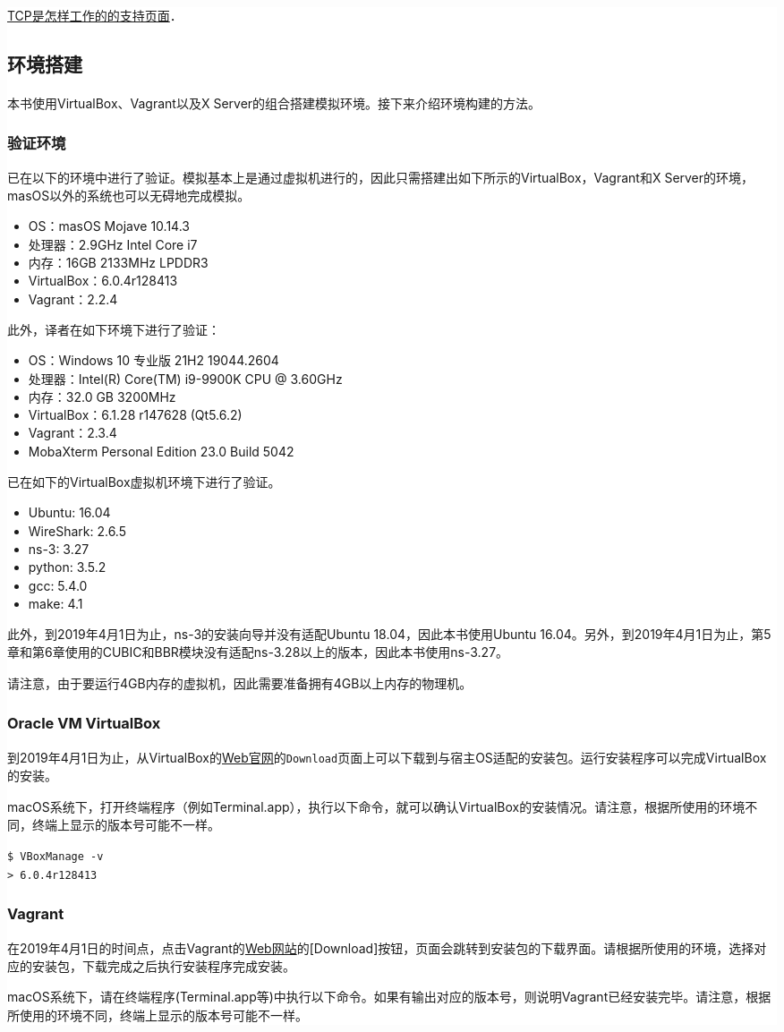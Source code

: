 [TCP是怎样工作的的支持页面](https://www.ituring.com.cn/book/2851)．

## 环境搭建

本书使用VirtualBox、Vagrant以及X Server的组合搭建模拟环境。接下来介绍环境构建的方法。

### 验证环境

已在以下的环境中进行了验证。模拟基本上是通过虚拟机进行的，因此只需搭建出如下所示的VirtualBox，Vagrant和X Server的环境，masOS以外的系统也可以无碍地完成模拟。

- OS：masOS Mojave 10.14.3
- 处理器：2.9GHz Intel Core i7
- 内存：16GB 2133MHz LPDDR3
- VirtualBox：6.0.4r128413
- Vagrant：2.2.4

此外，译者在如下环境下进行了验证：
- OS：Windows 10 专业版 21H2 19044.2604
- 处理器：Intel(R) Core(TM) i9-9900K CPU @ 3.60GHz
- 内存：32.0 GB 3200MHz
- VirtualBox：6.1.28 r147628 (Qt5.6.2)
- Vagrant：2.3.4
- MobaXterm Personal Edition 23.0 Build 5042

已在如下的VirtualBox虚拟机环境下进行了验证。
- Ubuntu: 16.04
- WireShark: 2.6.5
- ns-3: 3.27
- python: 3.5.2
- gcc: 5.4.0
- make: 4.1

此外，到2019年4月1日为止，ns-3的安装向导并没有适配Ubuntu 18.04，因此本书使用Ubuntu 16.04。另外，到2019年4月1日为止，第5章和第6章使用的CUBIC和BBR模块没有适配ns-3.28以上的版本，因此本书使用ns-3.27。

请注意，由于要运行4GB内存的虚拟机，因此需要准备拥有4GB以上内存的物理机。

### Oracle VM VirtualBox

到2019年4月1日为止，从VirtualBox的[Web官网](https://www.virtualbox.org/)的`Download`页面上可以下载到与宿主OS适配的安装包。运行安装程序可以完成VirtualBox的安装。

macOS系统下，打开终端程序（例如Terminal.app），执行以下命令，就可以确认VirtualBox的安装情况。请注意，根据所使用的环境不同，终端上显示的版本号可能不一样。

```shell
$ VBoxManage -v
> 6.0.4r128413
```

### Vagrant

在2019年4月1日的时间点，点击Vagrant的[Web网站](https://www.vagrantup.com/)的[Download]按钮，页面会跳转到安装包的下载界面。请根据所使用的环境，选择对应的安装包，下载完成之后执行安装程序完成安装。

macOS系统下，请在终端程序(Terminal.app等)中执行以下命令。如果有输出对应的版本号，则说明Vagrant已经安装完毕。请注意，根据所使用的环境不同，终端上显示的版本号可能不一样。
